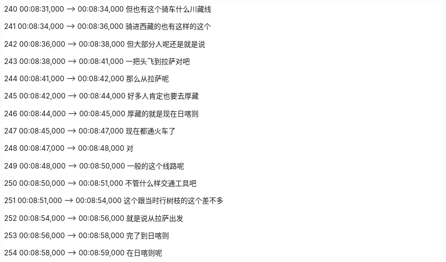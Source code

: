 240
00:08:31,000 --> 00:08:34,000
但也有这个骑车什么川藏线

241
00:08:34,000 --> 00:08:36,000
骑进西藏的也有这样的这个

242
00:08:36,000 --> 00:08:38,000
但大部分人呢还是就是说

243
00:08:38,000 --> 00:08:41,000
一把头飞到拉萨对吧

244
00:08:41,000 --> 00:08:42,000
那么从拉萨呢

245
00:08:42,000 --> 00:08:44,000
好多人肯定也要去厚藏

246
00:08:44,000 --> 00:08:45,000
厚藏的就是现在日喀则

247
00:08:45,000 --> 00:08:47,000
现在都通火车了

248
00:08:47,000 --> 00:08:48,000
对

249
00:08:48,000 --> 00:08:50,000
一般的这个线路呢

250
00:08:50,000 --> 00:08:51,000
不管什么样交通工具吧

251
00:08:51,000 --> 00:08:54,000
这个跟当时行树枝的这个差不多

252
00:08:54,000 --> 00:08:56,000
就是说从拉萨出发

253
00:08:56,000 --> 00:08:58,000
完了到日喀则

254
00:08:58,000 --> 00:08:59,000
在日喀则呢
